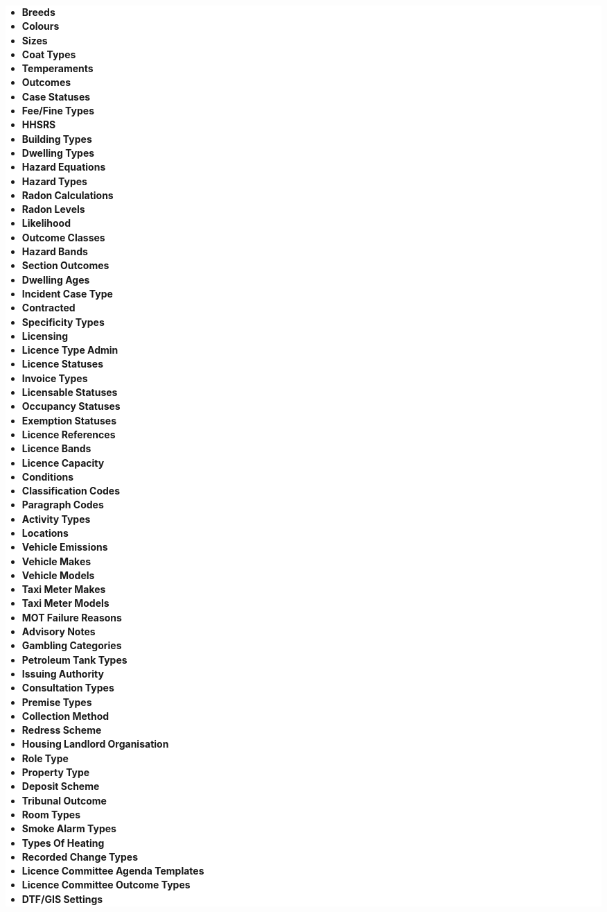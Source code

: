 - **Breeds**
- **Colours**
- **Sizes**
- **Coat Types**
- **Temperaments**
- **Outcomes**
- **Case Statuses**
- **Fee/Fine Types**
- **HHSRS**
- **Building Types**
- **Dwelling Types**
- **Hazard Equations**
- **Hazard Types**
- **Radon Calculations**
- **Radon Levels**
- **Likelihood**
- **Outcome Classes**
- **Hazard Bands**
- **Section Outcomes**
- **Dwelling Ages**
- **Incident Case Type**
- **Contracted**
- **Specificity Types**
- **Licensing**
- **Licence Type Admin**
- **Licence Statuses**
- **Invoice Types**
- **Licensable Statuses**
- **Occupancy Statuses**
- **Exemption Statuses**
- **Licence References**
- **Licence Bands**
- **Licence Capacity**
- **Conditions**
- **Classification Codes**
- **Paragraph Codes**
- **Activity Types**
- **Locations**
- **Vehicle Emissions**
- **Vehicle Makes**
- **Vehicle Models**
- **Taxi Meter Makes**
- **Taxi Meter Models**
- **MOT Failure Reasons**
- **Advisory Notes**
- **Gambling Categories**
- **Petroleum Tank Types**
- **Issuing Authority**
- **Consultation Types**
- **Premise Types**
- **Collection Method**
- **Redress Scheme**
- **Housing Landlord Organisation**
- **Role Type**
- **Property Type**
- **Deposit Scheme**
- **Tribunal Outcome**
- **Room Types**
- **Smoke Alarm Types**
- **Types Of Heating**
- **Recorded Change Types**
- **Licence Committee Agenda Templates**
- **Licence Committee Outcome Types**
- **DTF/GIS Settings**